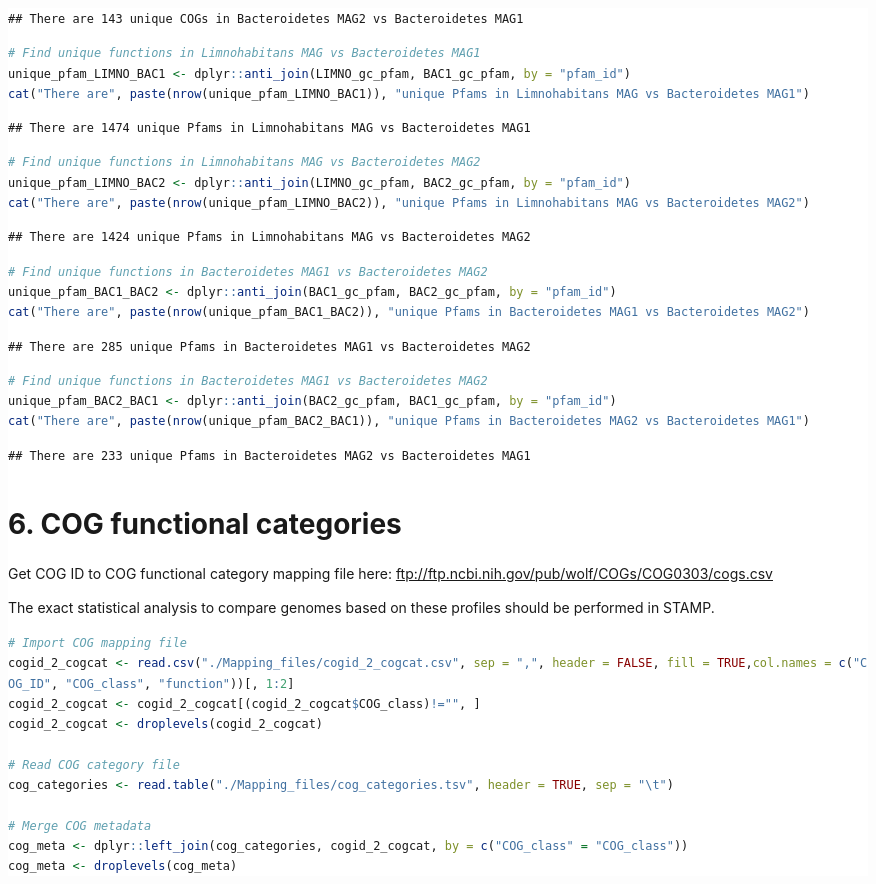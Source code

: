 ```
## There are 143 unique COGs in Bacteroidetes MAG2 vs Bacteroidetes MAG1
```


```r
# Find unique functions in Limnohabitans MAG vs Bacteroidetes MAG1
unique_pfam_LIMNO_BAC1 <- dplyr::anti_join(LIMNO_gc_pfam, BAC1_gc_pfam, by = "pfam_id")
cat("There are", paste(nrow(unique_pfam_LIMNO_BAC1)), "unique Pfams in Limnohabitans MAG vs Bacteroidetes MAG1")
```

```
## There are 1474 unique Pfams in Limnohabitans MAG vs Bacteroidetes MAG1
```

```r
# Find unique functions in Limnohabitans MAG vs Bacteroidetes MAG2
unique_pfam_LIMNO_BAC2 <- dplyr::anti_join(LIMNO_gc_pfam, BAC2_gc_pfam, by = "pfam_id")
cat("There are", paste(nrow(unique_pfam_LIMNO_BAC2)), "unique Pfams in Limnohabitans MAG vs Bacteroidetes MAG2")
```

```
## There are 1424 unique Pfams in Limnohabitans MAG vs Bacteroidetes MAG2
```

```r
# Find unique functions in Bacteroidetes MAG1 vs Bacteroidetes MAG2
unique_pfam_BAC1_BAC2 <- dplyr::anti_join(BAC1_gc_pfam, BAC2_gc_pfam, by = "pfam_id")
cat("There are", paste(nrow(unique_pfam_BAC1_BAC2)), "unique Pfams in Bacteroidetes MAG1 vs Bacteroidetes MAG2")
```

```
## There are 285 unique Pfams in Bacteroidetes MAG1 vs Bacteroidetes MAG2
```

```r
# Find unique functions in Bacteroidetes MAG1 vs Bacteroidetes MAG2
unique_pfam_BAC2_BAC1 <- dplyr::anti_join(BAC2_gc_pfam, BAC1_gc_pfam, by = "pfam_id")
cat("There are", paste(nrow(unique_pfam_BAC2_BAC1)), "unique Pfams in Bacteroidetes MAG2 vs Bacteroidetes MAG1")
```

```
## There are 233 unique Pfams in Bacteroidetes MAG2 vs Bacteroidetes MAG1
```


# 6. COG functional categories
Get COG ID to COG functional category mapping file here: ftp://ftp.ncbi.nih.gov/pub/wolf/COGs/COG0303/cogs.csv    

The exact statistical analysis to compare genomes based on these profiles should be performed in STAMP.


```r
# Import COG mapping file
cogid_2_cogcat <- read.csv("./Mapping_files/cogid_2_cogcat.csv", sep = ",", header = FALSE, fill = TRUE,col.names = c("COG_ID", "COG_class", "function"))[, 1:2]
cogid_2_cogcat <- cogid_2_cogcat[(cogid_2_cogcat$COG_class)!="", ]
cogid_2_cogcat <- droplevels(cogid_2_cogcat)

# Read COG category file
cog_categories <- read.table("./Mapping_files/cog_categories.tsv", header = TRUE, sep = "\t")

# Merge COG metadata
cog_meta <- dplyr::left_join(cog_categories, cogid_2_cogcat, by = c("COG_class" = "COG_class"))
cog_meta <- droplevels(cog_meta)

```